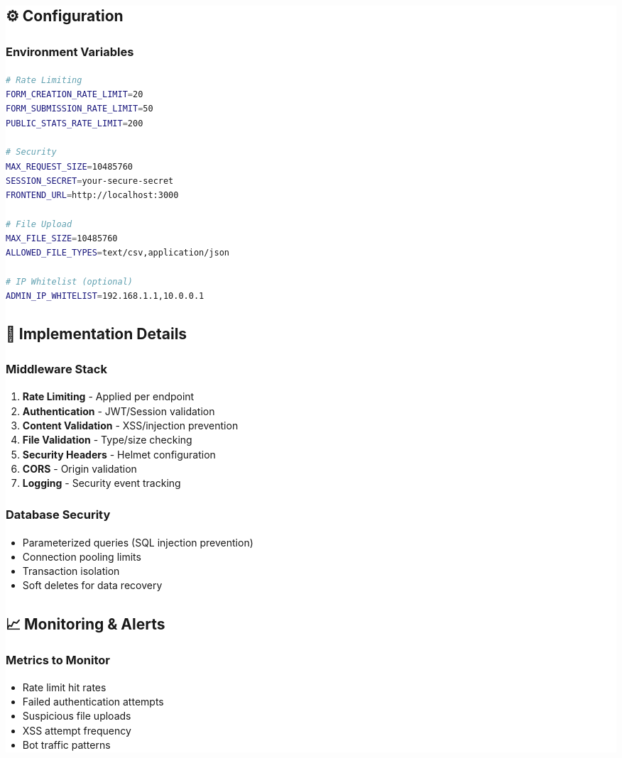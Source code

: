 ## ⚙️ Configuration

### Environment Variables
```bash
# Rate Limiting
FORM_CREATION_RATE_LIMIT=20
FORM_SUBMISSION_RATE_LIMIT=50
PUBLIC_STATS_RATE_LIMIT=200

# Security
MAX_REQUEST_SIZE=10485760
SESSION_SECRET=your-secure-secret
FRONTEND_URL=http://localhost:3000

# File Upload
MAX_FILE_SIZE=10485760
ALLOWED_FILE_TYPES=text/csv,application/json

# IP Whitelist (optional)
ADMIN_IP_WHITELIST=192.168.1.1,10.0.0.1
```

## 🔧 Implementation Details

### Middleware Stack
1. **Rate Limiting** - Applied per endpoint
2. **Authentication** - JWT/Session validation
3. **Content Validation** - XSS/injection prevention  
4. **File Validation** - Type/size checking
5. **Security Headers** - Helmet configuration
6. **CORS** - Origin validation
7. **Logging** - Security event tracking

### Database Security
- Parameterized queries (SQL injection prevention)
- Connection pooling limits
- Transaction isolation
- Soft deletes for data recovery

## 📈 Monitoring & Alerts

### Metrics to Monitor
- Rate limit hit rates
- Failed authentication attempts
- Suspicious file uploads
- XSS attempt frequency
- Bot traffic patterns
